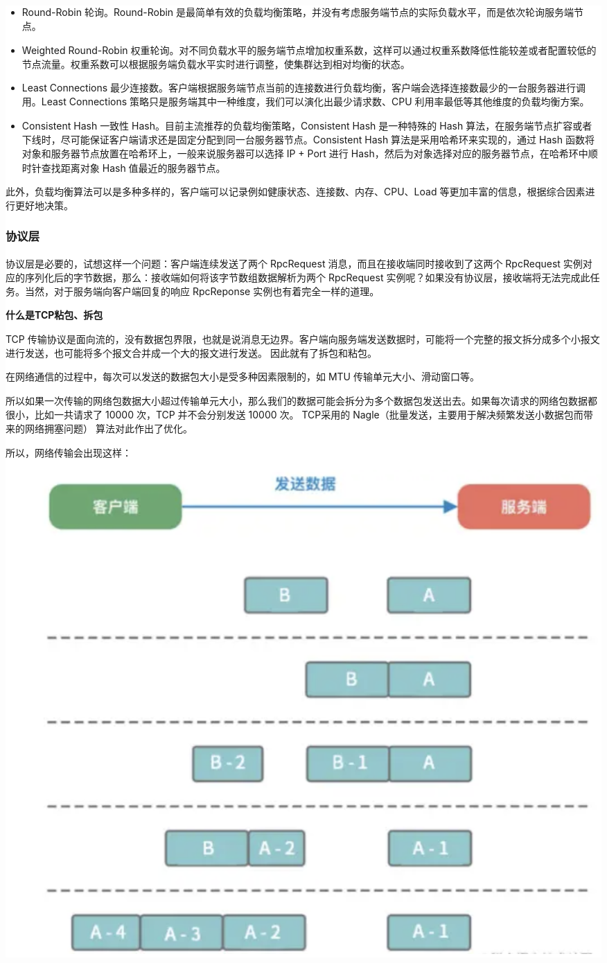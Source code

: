 * Round-Robin 轮询。Round-Robin 是最简单有效的负载均衡策略，并没有考虑服务端节点的实际负载水平，而是依次轮询服务端节点。

* Weighted Round-Robin 权重轮询。对不同负载水平的服务端节点增加权重系数，这样可以通过权重系数降低性能较差或者配置较低的节点流量。权重系数可以根据服务端负载水平实时进行调整，使集群达到相对均衡的状态。

* Least Connections 最少连接数。客户端根据服务端节点当前的连接数进行负载均衡，客户端会选择连接数最少的一台服务器进行调用。Least Connections 策略只是服务端其中一种维度，我们可以演化出最少请求数、CPU 利用率最低等其他维度的负载均衡方案。

* Consistent Hash 一致性 Hash。目前主流推荐的负载均衡策略，Consistent Hash 是一种特殊的 Hash 算法，在服务端节点扩容或者下线时，尽可能保证客户端请求还是固定分配到同一台服务器节点。Consistent Hash 算法是采用哈希环来实现的，通过 Hash 函数将对象和服务器节点放置在哈希环上，一般来说服务器可以选择 IP + Port 进行 Hash，然后为对象选择对应的服务器节点，在哈希环中顺时针查找距离对象 Hash 值最近的服务器节点。

此外，负载均衡算法可以是多种多样的，客户端可以记录例如健康状态、连接数、内存、CPU、Load 等更加丰富的信息，根据综合因素进行更好地决策。

### 协议层

协议层是必要的，试想这样一个问题：客户端连续发送了两个 RpcRequest 消息，而且在接收端同时接收到了这两个 RpcRequest 实例对应的序列化后的字节数据，那么：接收端如何将该字节数组数据解析为两个 RpcRequest 实例呢？如果没有协议层，接收端将无法完成此任务。当然，对于服务端向客户端回复的响应 RpcReponse 实例也有着完全一样的道理。

**什么是TCP粘包、拆包**

TCP 传输协议是面向流的，没有数据包界限，也就是说消息无边界。客户端向服务端发送数据时，可能将一个完整的报文拆分成多个小报文进行发送，也可能将多个报文合并成一个大的报文进行发送。 因此就有了拆包和粘包。

在网络通信的过程中，每次可以发送的数据包大小是受多种因素限制的，如 MTU 传输单元大小、滑动窗口等。

所以如果一次传输的网络包数据大小超过传输单元大小，那么我们的数据可能会拆分为多个数据包发送出去。如果每次请求的网络包数据都很小，比如一共请求了 10000 次，TCP 并不会分别发送 10000 次。 TCP采用的 Nagle（批量发送，主要用于解决频繁发送小数据包而带来的网络拥塞问题） 算法对此作出了优化。

所以，网络传输会出现这样：

![](/img/localBlog/WX20230531-024211.png)
